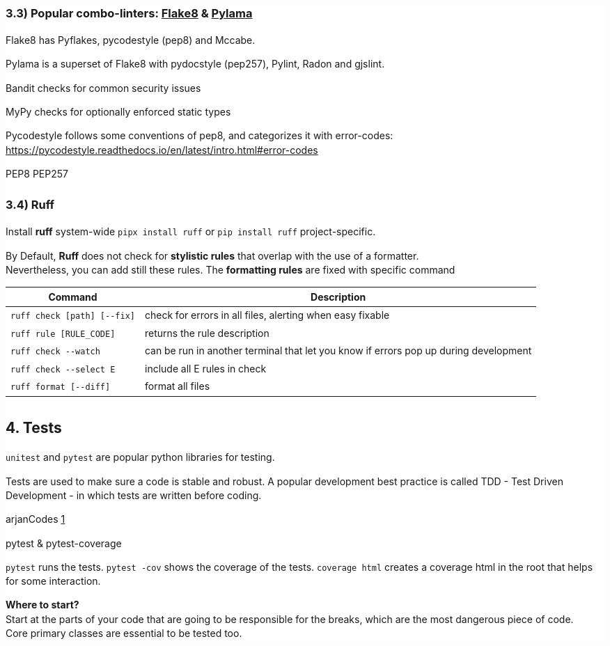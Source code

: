 ### 3.3) Popular combo-linters: [Flake8](https://flake8.pycqa.org/en/latest/) & [Pylama](https://pypi.org/project/pylama/)

Flake8 has Pyflakes, pycodestyle (pep8) and Mccabe.

Pylama is a superset of Flake8 with pydocstyle (pep257), Pylint, Radon and gjslint.

Bandit checks for common security issues

MyPy checks for optionally enforced static types

Pycodestyle follows some conventions of pep8, and categorizes it with error-codes: https://pycodestyle.readthedocs.io/en/latest/intro.html#error-codes

PEP8
PEP257

### 3.4) Ruff
Install **ruff** system-wide
`pipx install ruff`
or `pip install ruff` project-specific. 

By Default, **Ruff** does not check for **stylistic rules** that overlap with the use of a formatter.  
Nevertheless, you can add still these rules. The **formatting rules** are fixed with specific command

| Command | Description |
| --- | --- |
|`ruff check [path] [--fix]` | check for errors in all files, alerting when easy fixable|
|`ruff rule [RULE_CODE]` | returns the rule description|
|`ruff check --watch`| can be run in another terminal that let you know if errors pop up during development |
|`ruff check --select E` | include all E rules in check |
|`ruff format [--diff]` | format all files |


## 4. Tests
`unitest` and `pytest` are popular python libraries for testing.

Tests are used to make sure a code is stable and robust. A popular development best practice is called TDD - Test Driven Development - in which tests are written before coding.

arjanCodes [1](https://youtu.be/ULxMQ57engo)

pytest & pytest-coverage

`pytest` runs the tests. `pytest -cov` shows the coverage of the tests. `coverage html` creates a coverage html in the root that helps for some interaction.

**Where to start?**  
Start at the parts of your code that are going to be responsible for the breaks, which are the most dangerous piece of code.  
Core primary classes are essential to be tested too.

